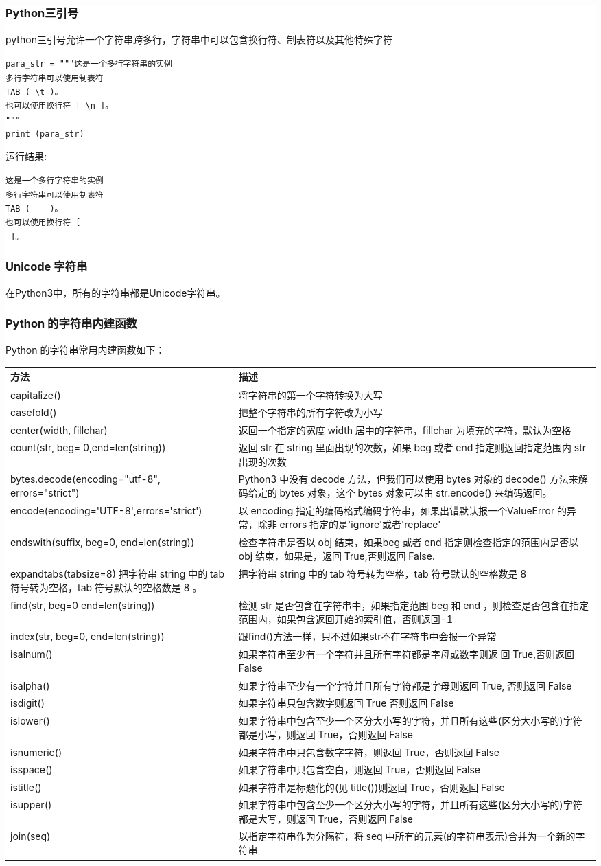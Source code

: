 ### Python三引号

python三引号允许一个字符串跨多行，字符串中可以包含换行符、制表符以及其他特殊字符

```
para_str = """这是一个多行字符串的实例
多行字符串可以使用制表符
TAB ( \t )。
也可以使用换行符 [ \n ]。
"""
print (para_str)
```

运行结果:

```
这是一个多行字符串的实例
多行字符串可以使用制表符
TAB (    )。
也可以使用换行符 [ 
 ]。
```

### Unicode 字符串

在Python3中，所有的字符串都是Unicode字符串。

### Python 的字符串内建函数

Python 的字符串常用内建函数如下：

| 方法 | 描述 |
| :--- | :--- |
| capitalize\(\) | 将字符串的第一个字符转换为大写 |
| casefold\(\) | 把整个字符串的所有字符改为小写 |
| center\(width, fillchar\) | 返回一个指定的宽度 width 居中的字符串，fillchar 为填充的字符，默认为空格 |
| count\(str, beg= 0,end=len\(string\)\) | 返回 str 在 string 里面出现的次数，如果 beg 或者 end 指定则返回指定范围内 str 出现的次数 |
| bytes.decode\(encoding="utf-8", errors="strict"\) | Python3 中没有 decode 方法，但我们可以使用 bytes 对象的 decode\(\) 方法来解码给定的 bytes 对象，这个 bytes 对象可以由 str.encode\(\) 来编码返回。 |
| encode\(encoding='UTF-8',errors='strict'\) | 以 encoding 指定的编码格式编码字符串，如果出错默认报一个ValueError 的异常，除非 errors 指定的是'ignore'或者'replace' |
| endswith\(suffix, beg=0, end=len\(string\)\) | 检查字符串是否以 obj 结束，如果beg 或者 end 指定则检查指定的范围内是否以 obj 结束，如果是，返回 True,否则返回 False. |
| expandtabs\(tabsize=8\) 把字符串 string 中的 tab 符号转为空格，tab 符号默认的空格数是 8 。 | 把字符串 string 中的 tab 符号转为空格，tab 符号默认的空格数是 8 |
| find\(str, beg=0 end=len\(string\)\) | 检测 str 是否包含在字符串中，如果指定范围 beg 和 end ，则检查是否包含在指定范围内，如果包含返回开始的索引值，否则返回-1 |
| index\(str, beg=0, end=len\(string\)\) | 跟find\(\)方法一样，只不过如果str不在字符串中会报一个异常 |
| isalnum\(\) | 如果字符串至少有一个字符并且所有字符都是字母或数字则返 回 True,否则返回 False |
| isalpha\(\) | 如果字符串至少有一个字符并且所有字符都是字母则返回 True, 否则返回 False |
| isdigit\(\) | 如果字符串只包含数字则返回 True 否则返回 False |
| islower\(\) | 如果字符串中包含至少一个区分大小写的字符，并且所有这些\(区分大小写的\)字符都是小写，则返回 True，否则返回 False |
| isnumeric\(\) | 如果字符串中只包含数字字符，则返回 True，否则返回 False |
| isspace\(\) | 如果字符串中只包含空白，则返回 True，否则返回 False |
| istitle\(\) | 如果字符串是标题化的\(见 title\(\)\)则返回 True，否则返回 False |
| isupper\(\) | 如果字符串中包含至少一个区分大小写的字符，并且所有这些\(区分大小写的\)字符都是大写，则返回 True，否则返回 False |
| join\(seq\) | 以指定字符串作为分隔符，将 seq 中所有的元素\(的字符串表示\)合并为一个新的字符串 |